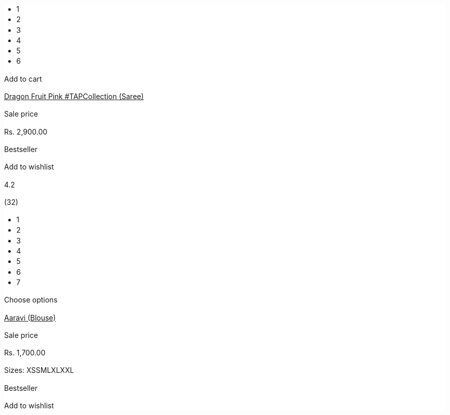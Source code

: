 [](/products/dragon-fruit-pink)

- 1
- 2
- 3
- 4
- 5
- 6

Add to cart

[Dragon Fruit Pink #TAPCollection (Saree)](/products/dragon-fruit-pink)

Sale price

Rs. 2,900.00

Bestseller

Add to wishlist

4.2

(32)

[](/products/aaravi)

[](/products/aaravi)

[](/products/aaravi)

[](/products/aaravi)

[](/products/aaravi)

[](/products/aaravi)

[](/products/aaravi)

[](/products/aaravi)

- 1
- 2
- 3
- 4
- 5
- 6
- 7

Choose options

[Aaravi (Blouse)](/products/aaravi)

Sale price

Rs. 1,700.00

Sizes: XSSMLXLXXL

Bestseller

Add to wishlist
